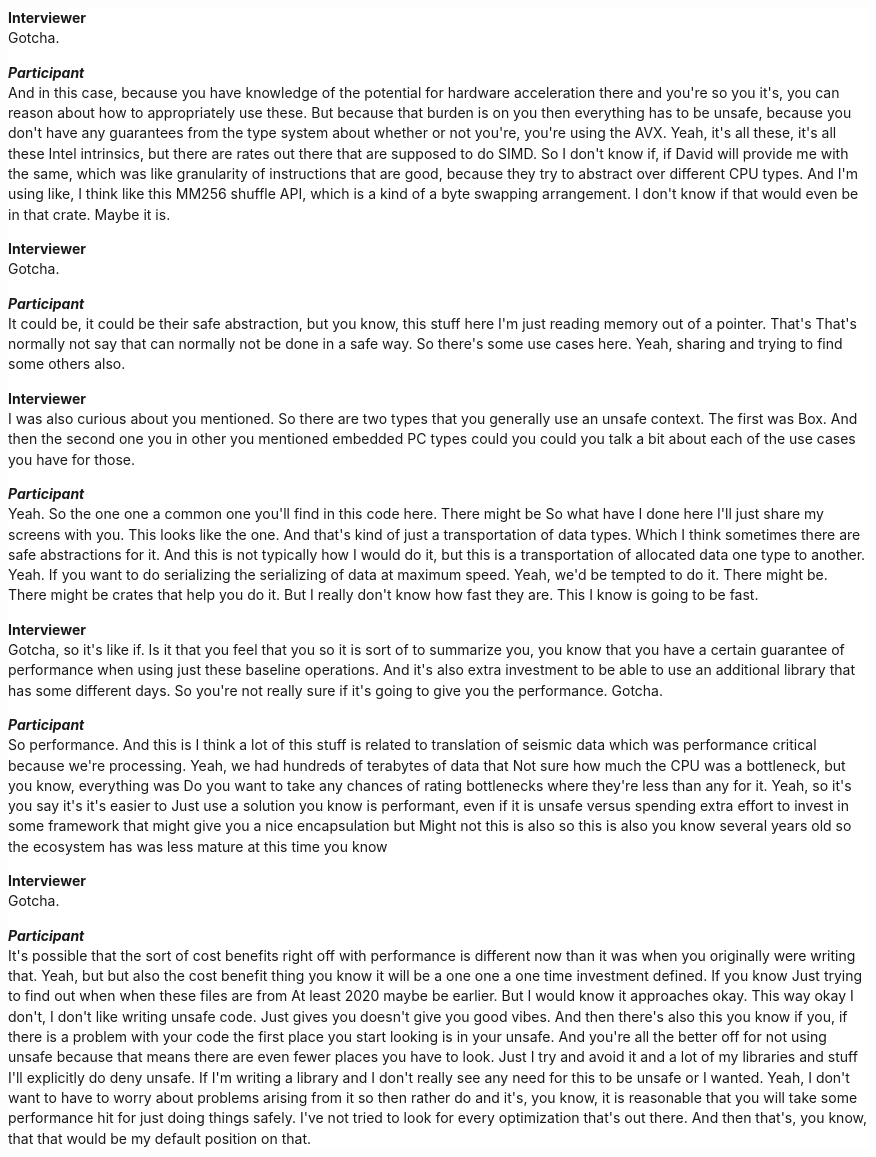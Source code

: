 **Interviewer**\
Gotcha.

***Participant***\
And in this case, because you have knowledge of the potential for hardware acceleration there and you're so you it's, you can reason about how to appropriately use these. But because that burden is on you then everything has to be unsafe, because you don't have any guarantees from the type system about whether or not you're, you're using the AVX. Yeah, it's all these, it's all these Intel intrinsics, but there are rates out there that are supposed to do SIMD. So I don't know if, if David will provide me with the same, which was like granularity of instructions that are good, because they try to abstract over different CPU types. And I'm using like, I think like this MM256 shuffle API, which is a kind of a byte swapping arrangement. I don't know if that would even be in that crate. Maybe it is. 

**Interviewer**\
Gotcha.

***Participant***\
It could be, it could be their safe abstraction, but you know, this stuff here I'm just reading memory out of a pointer. That's That's normally not say that can normally not be done in a safe way. So there's some use cases here. Yeah, sharing and trying to find some others also.

**Interviewer**\
I was also curious about you mentioned. So there are two types that you generally use an unsafe context. The first was Box. And then the second one you in other you mentioned embedded PC types could you could you talk a bit about each of the use cases you have for those.

***Participant***\
Yeah. So the one one a common one you'll find in this code here. There might be So what have I done here I'll just share my screens with you. This looks like the one. And that's kind of just a transportation of data types. Which I think sometimes there are safe abstractions for it. And this is not typically how I would do it, but this is a transportation of allocated data one type to another. Yeah. If you want to do serializing the serializing of data at maximum speed. Yeah, we'd be tempted to do it. There might be. There might be crates that help you do it. But I really don't know how fast they are. This I know is going to be fast.

**Interviewer**\
Gotcha, so it's like if. Is it that you feel that you so it is sort of to summarize you, you know that you have a certain guarantee of performance when using just these baseline operations. And it's also extra investment to be able to use an additional library that has some different days. So you're not really sure if it's going to give you the performance. Gotcha.

***Participant***\
So performance. And this is I think a lot of this stuff is related to translation of seismic data which was performance critical because we're processing. Yeah, we had hundreds of terabytes of data that Not sure how much the CPU was a bottleneck, but you know, everything was Do you want to take any chances of rating bottlenecks where they're less than any for it. Yeah, so it's you say it's it's easier to Just use a solution you know is performant, even if it is unsafe versus spending extra effort to invest in some framework that might give you a nice encapsulation but Might not this is also so this is also you know several years old so the ecosystem has was less mature at this time you know

**Interviewer**\
Gotcha.

***Participant***\
It's possible that the sort of cost benefits right off with performance is different now than it was when you originally were writing that. Yeah, but but also the cost benefit thing you know it will be a one one a one time investment defined. If you know Just trying to find out when when these files are from At least 2020 maybe be earlier. But I would know it approaches okay. This way okay I don't, I don't like writing unsafe code. Just gives you doesn't give you good vibes. And then there's also this you know if you, if there is a problem with your code the first place you start looking is in your unsafe. And you're all the better off for not using unsafe because that means there are even fewer places you have to look. Just I try and avoid it and a lot of my libraries and stuff I'll explicitly do deny unsafe. If I'm writing a library and I don't really see any need for this to be unsafe or I wanted. Yeah, I don't want to have to worry about problems arising from it so then rather do and it's, you know, it is reasonable that you will take some performance hit for just doing things safely. I've not tried to look for every optimization that's out there. And then that's, you know, that that would be my default position on that.